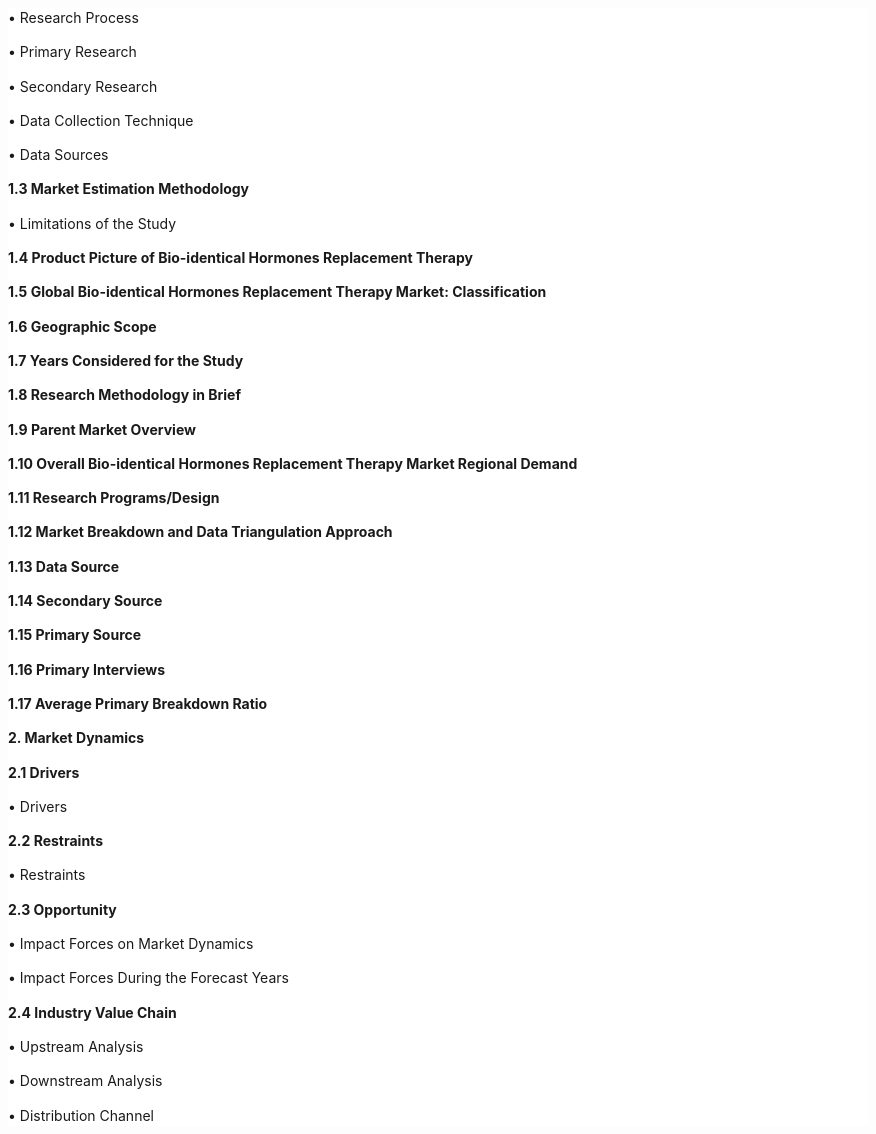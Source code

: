 • Research Process

• Primary Research

• Secondary Research

• Data Collection Technique

• Data Sources

<strong>1.3 Market Estimation Methodology</strong>

• Limitations of the Study

<strong>1.4 Product Picture of Bio-identical Hormones Replacement Therapy</strong>

<strong>1.5 Global Bio-identical Hormones Replacement Therapy Market: Classification</strong>

<strong>1.6 Geographic Scope</strong>

<strong>1.7 Years Considered for the Study</strong>

<strong>1.8 Research Methodology in Brief</strong>

<strong>1.9 Parent Market Overview</strong>

<strong>1.10 Overall Bio-identical Hormones Replacement Therapy Market Regional Demand</strong>

<strong>1.11 Research Programs/Design</strong>

<strong>1.12 Market Breakdown and Data Triangulation Approach</strong>

<strong>1.13 Data Source</strong>

<strong>1.14 Secondary Source</strong>

<strong>1.15 Primary Source</strong>

<strong>1.16 Primary Interviews</strong>

<strong>1.17 Average Primary Breakdown Ratio</strong>

<strong>2. Market Dynamics</strong>

<strong>2.1 Drivers</strong>

• Drivers

<strong>2.2 Restraints</strong>

• Restraints

<strong>2.3 Opportunity</strong>

• Impact Forces on Market Dynamics

• Impact Forces During the Forecast Years

<strong>2.4 Industry Value Chain</strong>

• Upstream Analysis

• Downstream Analysis

• Distribution Channel
